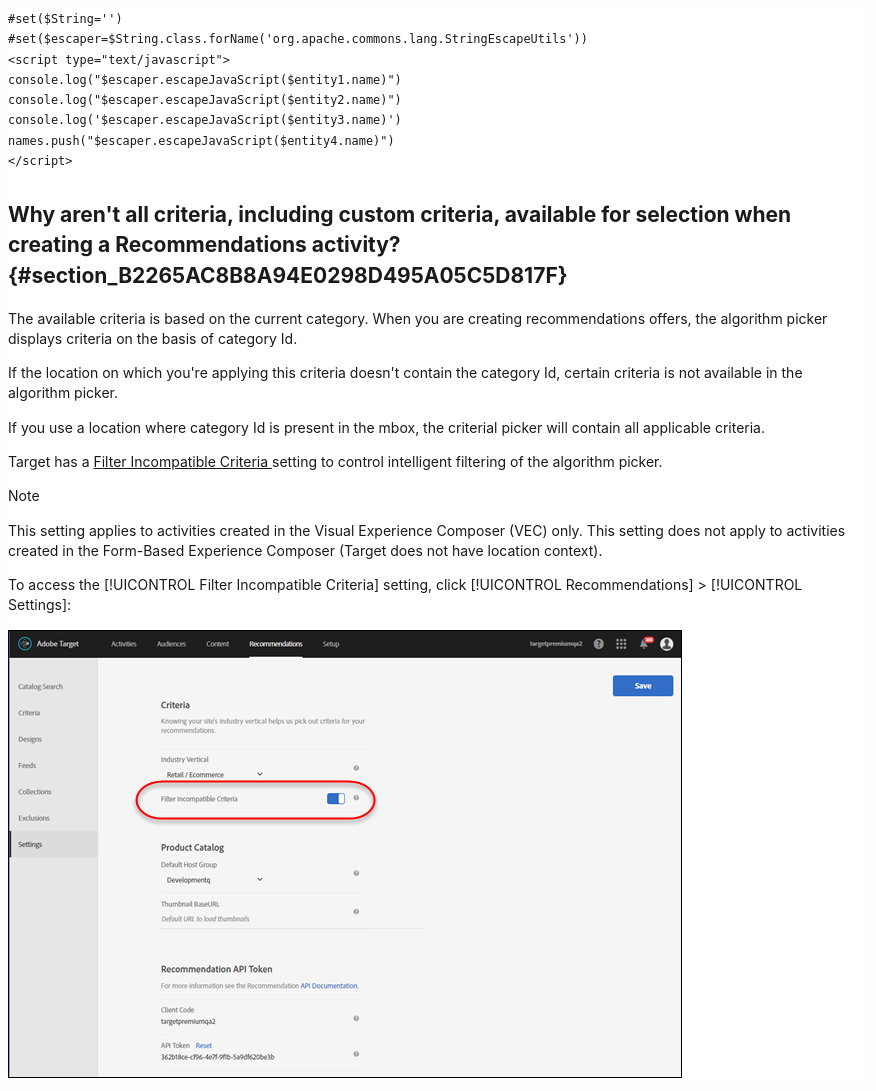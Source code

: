 
```
#set($String='') 
#set($escaper=$String.class.forName('org.apache.commons.lang.StringEscapeUtils')) 
<script type="text/javascript"> 
console.log("$escaper.escapeJavaScript($entity1.name)") 
console.log("$escaper.escapeJavaScript($entity2.name)") 
console.log('$escaper.escapeJavaScript($entity3.name)') 
names.push("$escaper.escapeJavaScript($entity4.name)") 
</script>
```


## Why aren't all criteria, including custom criteria, available for selection when creating a Recommendations activity? {#section_B2265AC8B8A94E0298D495A05C5D817F}

The available criteria is based on the current category. When you are creating recommendations offers, the algorithm picker displays criteria on the basis of category Id. 

If the location on which you're applying this criteria doesn't contain the category Id, certain criteria is not available in the algorithm picker. 

If you use a location where category Id is present in the mbox, the criterial picker will contain all applicable criteria. 

Target has a [ Filter Incompatible Criteria ](../c_recommendations/c_plan_implement/c_setup.md#concept_C1E1E2351413468692D6C21145EF0B84) setting to control intelligent filtering of the algorithm picker. 


>[!NOTE]
>
>This setting applies to activities created in the Visual Experience Composer (VEC) only. This setting does not apply to activities created in the Form-Based Experience Composer (Target does not have location context).



To access the [!UICONTROL  Filter Incompatible Criteria] setting, click [!UICONTROL  Recommendations] > [!UICONTROL  Settings]: 

![](../assets/recs_settings_filter.png) 
